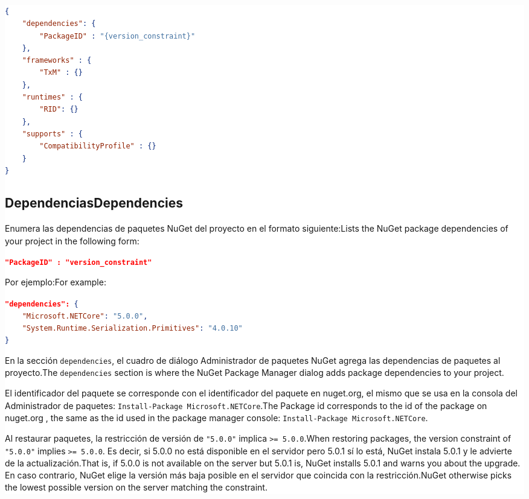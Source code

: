 ```json
{
    "dependencies": {
        "PackageID" : "{version_constraint}"
    },
    "frameworks" : {
        "TxM" : {}
    },
    "runtimes" : {
        "RID": {}
    },
    "supports" : {
        "CompatibilityProfile" : {}
    }  
}
```
 
## <a name="dependencies"></a><span data-ttu-id="ee980-110">Dependencias</span><span class="sxs-lookup"><span data-stu-id="ee980-110">Dependencies</span></span>

<span data-ttu-id="ee980-111">Enumera las dependencias de paquetes NuGet del proyecto en el formato siguiente:</span><span class="sxs-lookup"><span data-stu-id="ee980-111">Lists the NuGet package dependencies of your project in the following form:</span></span>

```json
"PackageID" : "version_constraint"
```
  
<span data-ttu-id="ee980-112">Por ejemplo:</span><span class="sxs-lookup"><span data-stu-id="ee980-112">For example:</span></span>

```json
"dependencies": {   
    "Microsoft.NETCore": "5.0.0",
    "System.Runtime.Serialization.Primitives": "4.0.10"   
}
```

<span data-ttu-id="ee980-113">En la sección `dependencies`, el cuadro de diálogo Administrador de paquetes NuGet agrega las dependencias de paquetes al proyecto.</span><span class="sxs-lookup"><span data-stu-id="ee980-113">The `dependencies` section is where the NuGet Package Manager dialog adds package dependencies to your project.</span></span>

<span data-ttu-id="ee980-114">El identificador del paquete se corresponde con el identificador del paquete en nuget.org, el mismo que se usa en la consola del Administrador de paquetes: `Install-Package Microsoft.NETCore`.</span><span class="sxs-lookup"><span data-stu-id="ee980-114">The Package id corresponds to the id of the package on nuget.org , the same as the id used in the package manager console: `Install-Package Microsoft.NETCore`.</span></span>

<span data-ttu-id="ee980-115">Al restaurar paquetes, la restricción de versión de `"5.0.0"` implica `>= 5.0.0`.</span><span class="sxs-lookup"><span data-stu-id="ee980-115">When restoring packages, the version constraint of `"5.0.0"` implies `>= 5.0.0`.</span></span> <span data-ttu-id="ee980-116">Es decir, si 5.0.0 no está disponible en el servidor pero 5.0.1 sí lo está, NuGet instala 5.0.1 y le advierte de la actualización.</span><span class="sxs-lookup"><span data-stu-id="ee980-116">That is, if 5.0.0 is not available on the server but 5.0.1 is, NuGet installs  5.0.1 and warns you about the upgrade.</span></span> <span data-ttu-id="ee980-117">En caso contrario, NuGet elige la versión más baja posible en el servidor que coincida con la restricción.</span><span class="sxs-lookup"><span data-stu-id="ee980-117">NuGet otherwise picks the lowest possible version on the server matching the constraint.</span></span>
